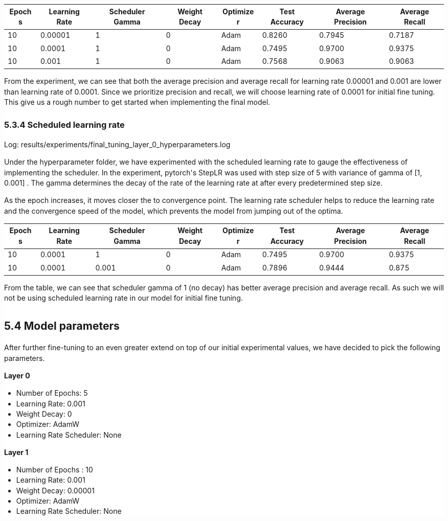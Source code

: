 | Epochs | Learning Rate | Scheduler Gamma | Weight Decay | Optimizer | Test Accuracy | Average Precision | Average Recall |
| ------ | ------------- | --------------- | ------------ | --------- | ------------- | ----------------- | -------------- |
| 10     | 0.00001       | 1               | 0            | Adam      | 0.8260        | 0.7945            | 0.7187         |
| 10     | 0.0001        | 1               | 0            | Adam      | 0.7495        | 0.9700            | 0.9375         |
| 10     | 0.001         | 1               | 0            | Adam      | 0.7568        | 0.9063            | 0.9063         |

From the experiment, we can see that both the average precision and average recall for learning rate 0.00001 and 0.001 are lower than learning rate of 0.0001. Since we prioritize precision and recall, we will choose learning rate of 0.0001 for initial fine tuning. This give us a rough number to get started when implementing the final model.

### 5.3.4 Scheduled learning rate

Log: results/experiments/final_tuning_layer_0_hyperparameters.log

Under the hyperparameter folder, we have experimented with the scheduled learning rate to gauge the effectiveness of implementing the scheduler. In the experiment, pytorch's StepLR was used with step size of 5 with variance of gamma of [1, 0.001] . The gamma determines the decay of the rate of the learning rate at after every predetermined step size. 

As the epoch increases, it moves closer the to convergence point. The learning rate scheduler helps to reduce the learning rate and the convergence speed of the model, which prevents the model from jumping out of the optima.

| Epochs | Learning Rate | Scheduler Gamma | Weight Decay | Optimizer | Test Accuracy | Average Precision | Average Recall |
| ------ | ------------- | --------------- | ------------ | --------- | ------------- | ----------------- | -------------- |
| 10     | 0.0001        | 1               | 0            | Adam      | 0.7495        | 0.9700            | 0.9375         |
| 10     | 0.0001        | 0.001           | 0            | Adam      | 0.7896        | 0.9444            | 0.875          |

From the table, we can see that scheduler gamma of 1 (no decay) has better average precision and average recall. As such we will not be using scheduled learning rate in our model for initial fine tuning.	

## 5.4 Model parameters

After further fine-tuning to an even greater extend on top of our initial experimental values, we have decided to pick the following parameters.

**Layer 0**

- Number of Epochs: 5
- Learning Rate: 0.001
- Weight Decay: 0
- Optimizer: AdamW
- Learning Rate Scheduler: None

**Layer 1**

- Number of Epochs : 10
- Learning Rate: 0.001
- Weight Decay: 0.00001
- Optimizer: AdamW
- Learning Rate Scheduler: None
